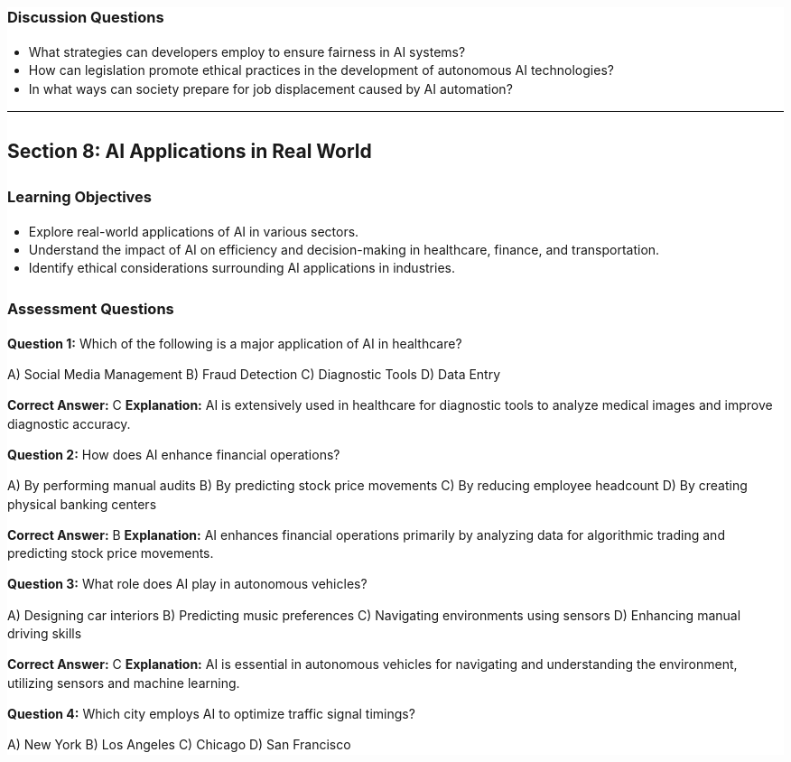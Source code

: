 ### Discussion Questions
- What strategies can developers employ to ensure fairness in AI systems?
- How can legislation promote ethical practices in the development of autonomous AI technologies?
- In what ways can society prepare for job displacement caused by AI automation?

---

## Section 8: AI Applications in Real World

### Learning Objectives
- Explore real-world applications of AI in various sectors.
- Understand the impact of AI on efficiency and decision-making in healthcare, finance, and transportation.
- Identify ethical considerations surrounding AI applications in industries.

### Assessment Questions

**Question 1:** Which of the following is a major application of AI in healthcare?

  A) Social Media Management
  B) Fraud Detection
  C) Diagnostic Tools
  D) Data Entry

**Correct Answer:** C
**Explanation:** AI is extensively used in healthcare for diagnostic tools to analyze medical images and improve diagnostic accuracy.

**Question 2:** How does AI enhance financial operations?

  A) By performing manual audits
  B) By predicting stock price movements
  C) By reducing employee headcount
  D) By creating physical banking centers

**Correct Answer:** B
**Explanation:** AI enhances financial operations primarily by analyzing data for algorithmic trading and predicting stock price movements.

**Question 3:** What role does AI play in autonomous vehicles?

  A) Designing car interiors
  B) Predicting music preferences
  C) Navigating environments using sensors
  D) Enhancing manual driving skills

**Correct Answer:** C
**Explanation:** AI is essential in autonomous vehicles for navigating and understanding the environment, utilizing sensors and machine learning.

**Question 4:** Which city employs AI to optimize traffic signal timings?

  A) New York
  B) Los Angeles
  C) Chicago
  D) San Francisco
